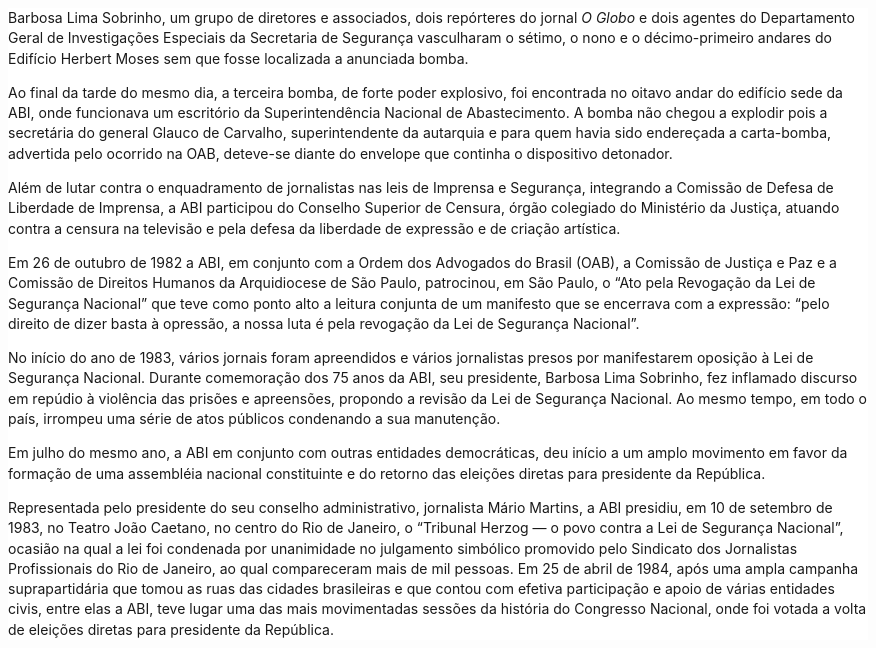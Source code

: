 Barbosa Lima Sobrinho, um grupo de diretores e associados, dois
repórteres do jornal *O Globo* e dois agentes do Departamento Geral de
Investigações Especiais da Secretaria de Segurança vasculharam o sétimo,
o nono e o décimo-primeiro andares do Edifício Herbert Moses sem que
fosse localizada a anunciada bomba.

Ao final da tarde do mesmo dia, a terceira bomba, de forte poder
explosivo, foi encontrada no oitavo andar do edifício sede da ABI, onde
funcionava um escritório da Superintendência Nacional de Abastecimento.
A bomba não chegou a explodir pois a secretária do general Glauco de
Carvalho, superintendente da autarquia e para quem havia sido endereçada
a carta-bomba, advertida pelo ocorrido na OAB, deteve-se diante do
envelope que continha o dispositivo detonador.

Além de lutar contra o enquadramento de jornalistas nas leis de Imprensa
e Segurança, integrando a Comissão de Defesa de Liberdade de Imprensa, a
ABI participou do Conselho Superior de Censura, órgão colegiado do
Ministério da Justiça, atuando contra a censura na televisão e pela
defesa da liberdade de expressão e de criação artística.

Em 26 de outubro de 1982 a ABI, em conjunto com a Ordem dos Advogados do
Brasil (OAB), a Comissão de Justiça e Paz e a Comissão de Direitos
Humanos da Arquidiocese de São Paulo, patrocinou, em São Paulo, o “Ato
pela Revogação da Lei de Segurança Nacional” que teve como ponto alto a
leitura conjunta de um manifesto que se encerrava com a expressão: “pelo
direito de dizer basta à opressão, a nossa luta é pela revogação da Lei
de Segurança Nacional”.

No início do ano de 1983, vários jornais foram apreendidos e vários
jornalistas presos por manifestarem oposição à Lei de Segurança
Nacional. Durante comemoração dos 75 anos da ABI, seu presidente,
Barbosa Lima Sobrinho, fez inflamado discurso em repúdio à violência das
prisões e apreensões, propondo a revisão da Lei de Segurança Nacional.
Ao mesmo tempo, em todo o país, irrompeu uma série de atos públicos
condenando a sua manutenção.

Em julho do mesmo ano, a ABI em conjunto com outras entidades
democráticas, deu início a um amplo movimento em favor da formação de
uma assembléia nacional constituinte e do retorno das eleições diretas
para presidente da República.

Representada pelo presidente do seu conselho administrativo, jornalista
Mário Martins, a ABI presidiu, em 10 de setembro de 1983, no Teatro João
Caetano, no centro do Rio de Janeiro, o “Tribunal Herzog — o povo contra
a Lei de Segurança Nacional”, ocasião na qual a lei foi condenada por
unanimidade no julgamento simbólico promovido pelo Sindicato dos
Jornalistas Profissionais do Rio de Janeiro, ao qual compareceram mais
de mil pessoas. Em 25 de abril de 1984, após uma ampla campanha
suprapartidária que tomou as ruas das cidades brasileiras e que contou
com efetiva participação e apoio de várias entidades civis, entre elas a
ABI, teve lugar uma das mais movimentadas sessões da história do
Congresso Nacional, onde foi votada a volta de eleições diretas para
presidente da República.

